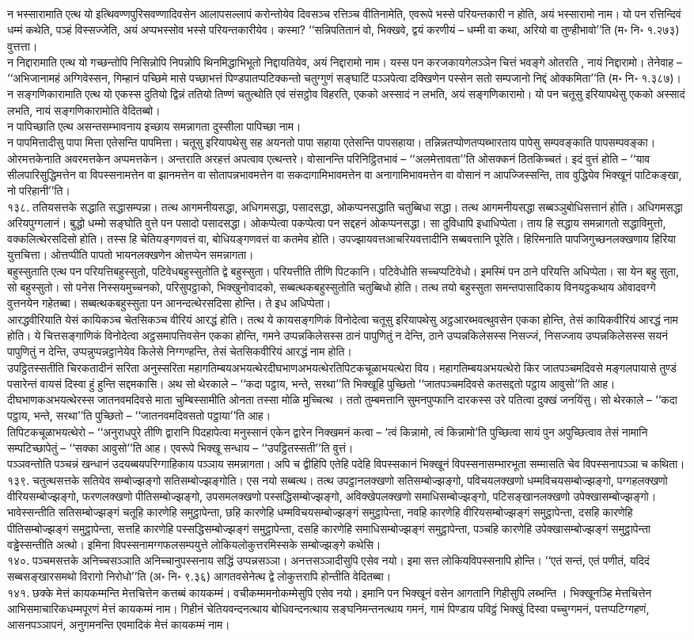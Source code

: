 न भस्सारामाति एत्थ यो इत्थिवण्णपुरिसवण्णादिवसेन आलापसल्लापं करोन्तोयेव दिवसञ्च रत्तिञ्च वीतिनामेति, एवरूपे भस्से परियन्तकारी न होति, अयं भस्सारामो नाम। यो पन रत्तिन्दिवं धम्मं कथेति, पञ्हं विस्सज्जेति, अयं अप्पभस्सोव भस्से परियन्तकारीयेव। कस्मा? ‘‘सन्निपतितानं वो, भिक्खवे, द्वयं करणीयं – धम्मी वा कथा, अरियो वा तुण्हीभावो’’ति (म॰ नि॰ १.२७३) वुत्तत्ता।  
न निद्दारामाति एत्थ यो गच्छन्तोपि निसिन्नोपि निपन्नोपि थिनमिद्धाभिभूतो निद्दायतियेव, अयं निद्दारामो नाम। यस्स पन करजकायगेलञ्ञेन चित्तं भवङ्गे ओतरति , नायं निद्दारामो। तेनेवाह – ‘‘अभिजानामहं अग्गिवेस्सन, गिम्हानं पच्छिमे मासे पच्छाभत्तं पिण्डपातप्पटिक्कन्तो चतुग्गुणं सङ्घाटिं पञ्ञपेत्वा दक्खिणेन पस्सेन सतो सम्पजानो निद्दं ओक्कमिता’’ति (म॰ नि॰ १.३८७)।  
न सङ्गणिकारामाति एत्थ यो एकस्स दुतियो द्विन्नं ततियो तिण्णं चतुत्थोति एवं संसट्ठोव विहरति, एकको अस्सादं न लभति, अयं सङ्गणिकारामो। यो पन चतूसु इरियापथेसु एकको अस्सादं लभति, नायं सङ्गणिकारामोति वेदितब्बो।  
न पापिच्छाति एत्थ असन्तसम्भावनाय इच्छाय समन्नागता दुस्सीला पापिच्छा नाम।  
न पापमित्तादीसु पापा मित्ता एतेसन्ति पापमित्ता। चतूसु इरियापथेसु सह अयनतो पापा सहाया एतेसन्ति पापसहाया। तन्निन्नतप्पोणतप्पब्भारताय पापेसु सम्पवङ्काति पापसम्पवङ्का।  
ओरमत्तकेनाति अवरमत्तकेन अप्पमत्तकेन। अन्तराति अरहत्तं अपत्वाव एत्थन्तरे। वोसानन्ति परिनिट्ठितभावं – ‘‘अलमेत्तावता’’ति ओसक्कनं ठितकिच्चतं। इदं वुत्तं होति – ‘‘याव सीलपारिसुद्धिमत्तेन वा विपस्सनामत्तेन वा झानमत्तेन वा सोतापन्नभावमत्तेन वा सकदागामिभावमत्तेन वा अनागामिभावमत्तेन वा वोसानं न आपज्जिस्सन्ति, ताव वुद्धियेव भिक्खूनं पाटिकङ्खा, नो परिहानी’’ति।  
१३८. ततियसत्तके सद्धाति सद्धासम्पन्ना। तत्थ आगमनीयसद्धा, अधिगमसद्धा, पसादसद्धा, ओकप्पनसद्धाति चतुब्बिधा सद्धा। तत्थ आगमनीयसद्धा सब्बञ्ञुबोधिसत्तानं होति। अधिगमसद्धा अरियपुग्गलानं। बुद्धो धम्मो सङ्घोति वुत्ते पन पसादो पसादसद्धा। ओकप्पेत्वा पकप्पेत्वा पन सद्दहनं ओकप्पनसद्धा। सा दुविधापि इधाधिप्पेता। ताय हि सद्धाय समन्नागतो सद्धाविमुत्तो, वक्कलित्थेरसदिसो होति। तस्स हि चेतियङ्गणवत्तं वा, बोधियङ्गणवत्तं वा कतमेव होति। उपज्झायवत्तआचरियवत्तादीनि सब्बवत्तानि पूरेति। हिरिमनाति पापजिगुच्छनलक्खणाय हिरिया युत्तचित्ता। ओत्तप्पीति पापतो भायनलक्खणेन ओत्तप्पेन समन्नागता।  
बहुस्सुताति एत्थ पन परियत्तिबहुस्सुतो, पटिवेधबहुस्सुतोति द्वे बहुस्सुता। परियत्तीति तीणि पिटकानि। पटिवेधोति सच्चप्पटिवेधो। इमस्मिं पन ठाने परियत्ति अधिप्पेता। सा येन बहु सुता, सो बहुस्सुतो। सो पनेस निस्सयमुच्चनको, परिसुपट्ठाको, भिक्खुनोवादको, सब्बत्थकबहुस्सुतोति चतुब्बिधो होति। तत्थ तयो बहुस्सुता समन्तपासादिकाय विनयट्ठकथाय ओवादवग्गे वुत्तनयेन गहेतब्बा। सब्बत्थकबहुस्सुता पन आनन्दत्थेरसदिसा होन्ति। ते इध अधिप्पेता।  
आरद्धवीरियाति येसं कायिकञ्च चेतसिकञ्च वीरियं आरद्धं होति। तत्थ ये कायसङ्गणिकं विनोदेत्वा चतूसु इरियापथेसु अट्ठआरब्भवत्थुवसेन एकका होन्ति, तेसं कायिकवीरियं आरद्धं नाम होति। ये चित्तसङ्गाणिकं विनोदेत्वा अट्ठसमापत्तिवसेन एकका होन्ति, गमने उप्पन्नकिलेसस्स ठानं पापुणितुं न देन्ति, ठाने उप्पन्नकिलेसस्स निसज्जं, निसज्जाय उप्पन्नकिलेसस्स सयनं पापुणितुं न देन्ति, उप्पन्नुप्पन्नट्ठानेयेव किलेसे निग्गण्हन्ति, तेसं चेतसिकवीरियं आरद्धं नाम होति।  
उपट्ठितस्सतीति चिरकतादीनं सरिता अनुस्सरिता महागतिम्बयअभयत्थेरदीघभाणअभयत्थेरतिपिटकचूळाभयत्थेरा विय। महागतिम्बयअभयत्थेरो किर जातपञ्चमदिवसे मङ्गलपायासे तुण्डं पसारेन्तं वायसं दिस्वा हुं हुन्ति सद्दमकासि। अथ सो थेरकाले – ‘‘कदा पट्ठाय, भन्ते, सरथा’’ति भिक्खूहि पुच्छितो ‘‘जातपञ्चमदिवसे कतसद्दतो पट्ठाय आवुसो’’ति आह।  
दीघभाणकअभयत्थेरस्स जातनवमदिवसे माता चुम्बिस्सामीति ओनता तस्सा मोळि मुच्चित्थ । ततो तुम्बमत्तानि सुमनपुप्फानि दारकस्स उरे पतित्वा दुक्खं जनयिंसु। सो थेरकाले – ‘‘कदा पट्ठाय, भन्ते, सरथा’’ति पुच्छितो – ‘‘जातनवमदिवसतो पट्ठाया’’ति आह।  
तिपिटकचूळाभयत्थेरो – ‘‘अनुराधपुरे तीणि द्वारानि पिदहापेत्वा मनुस्सानं एकेन द्वारेन निक्खमनं कत्वा – ‘त्वं किन्नामो, त्वं किन्नामो’ति पुच्छित्वा सायं पुन अपुच्छित्वाव तेसं नामानि सम्पटिच्छापेतुं – ‘‘सक्का आवुसो’’ति आह। एवरूपे भिक्खू सन्धाय – ‘‘उपट्ठितस्सती’’ति वुत्तं।  
पञ्ञवन्तोति पञ्चन्नं खन्धानं उदयब्बयपरिग्गाहिकाय पञ्ञाय समन्नागता। अपि च द्वीहिपि एतेहि पदेहि विपस्सकानं भिक्खूनं विपस्सनासम्भारभूता सम्मासति चेव विपस्सनापञ्ञा च कथिता।  
१३९. चतुत्थसत्तके सतियेव सम्बोज्झङ्गो सतिसम्बोज्झङ्गोति। एस नयो सब्बत्थ। तत्थ उपट्ठानलक्खणो सतिसम्बोज्झङ्गो, पविचयलक्खणो धम्मविचयसम्बोज्झङ्गो, पग्गहलक्खणो वीरियसम्बोज्झङ्गो, फरणलक्खणो पीतिसम्बोज्झङ्गो, उपसमलक्खणो पस्सद्धिसम्बोज्झङ्गो, अविक्खेपलक्खणो समाधिसम्बोज्झङ्गो, पटिसङ्खानलक्खणो उपेक्खासम्बोज्झङ्गो। भावेस्सन्तीति सतिसम्बोज्झङ्गं चतूहि कारणेहि समुट्ठापेन्ता, छहि कारणेहि धम्मविचयसम्बोज्झङ्गं समुट्ठापेन्ता, नवहि कारणेहि वीरियसम्बोज्झङ्गं समुट्ठापेन्ता, दसहि कारणेहि पीतिसम्बोज्झङ्गं समुट्ठापेन्ता, सत्तहि कारणेहि पस्सद्धिसम्बोज्झङ्गं समुट्ठापेन्ता, दसहि कारणेहि समाधिसम्बोज्झङ्गं समुट्ठापेन्ता, पञ्चहि कारणेहि उपेक्खासम्बोज्झङ्गं समुट्ठापेन्ता वड्ढेस्सन्तीति अत्थो। इमिना विपस्सनामग्गफलसम्पयुत्ते लोकियलोकुत्तरमिस्सके सम्बोज्झङ्गे कथेसि।  
१४०. पञ्चमसत्तके अनिच्चसञ्ञाति अनिच्चानुपस्सनाय सद्धिं उप्पन्नसञ्ञा। अनत्तसञ्ञादीसुपि एसेव नयो। इमा सत्त लोकियविपस्सनापि होन्ति। ‘‘एतं सन्तं, एतं पणीतं, यदिदं सब्बसङ्खारसमथो विरागो निरोधो’’ति (अ॰ नि॰ ९.३६) आगतवसेनेत्थ द्वे लोकुत्तरापि होन्तीति वेदितब्बा।  
१४१. छक्के मेत्तं कायकम्मन्ति मेत्तचित्तेन कत्तब्बं कायकम्मं। वचीकम्ममनोकम्मेसुपि एसेव नयो। इमानि पन भिक्खूनं वसेन आगतानि गिहीसुपि लब्भन्ति । भिक्खूनञ्हि मेत्तचित्तेन आभिसमाचारिकधम्मपूरणं मेत्तं कायकम्मं नाम। गिहीनं चेतियवन्दनत्थाय बोधिवन्दनत्थाय सङ्घनिमन्तनत्थाय गमनं, गामं पिण्डाय पविट्ठं भिक्खुं दिस्वा पच्चुग्गमनं, पत्तप्पटिग्गहणं, आसनपञ्ञापनं, अनुगमनन्ति एवमादिकं मेत्तं कायकम्मं नाम।  